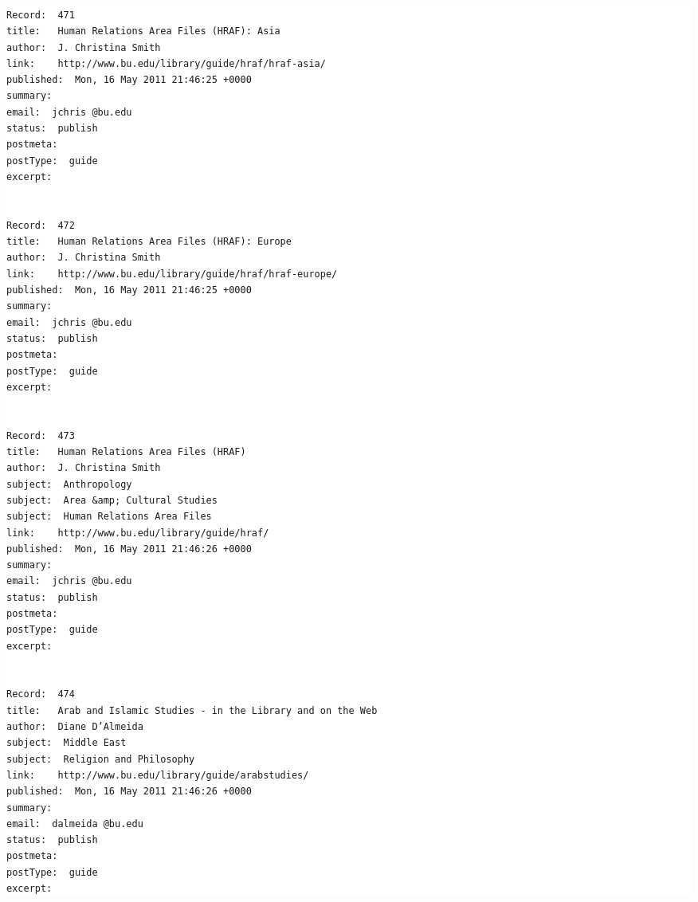      
    Record:  471
    title:   Human Relations Area Files (HRAF): Asia
    author:  J. Christina Smith
    link:    http://www.bu.edu/library/guide/hraf/hraf-asia/
    published:  Mon, 16 May 2011 21:46:25 +0000
    summary:  
    email:  jchris @bu.edu
    status:  publish
    postmeta:  
    postType:  guide
    excerpt:  
     
     
    Record:  472
    title:   Human Relations Area Files (HRAF): Europe
    author:  J. Christina Smith
    link:    http://www.bu.edu/library/guide/hraf/hraf-europe/
    published:  Mon, 16 May 2011 21:46:25 +0000
    summary:  
    email:  jchris @bu.edu
    status:  publish
    postmeta:  
    postType:  guide
    excerpt:  
     
     
    Record:  473
    title:   Human Relations Area Files (HRAF)
    author:  J. Christina Smith
    subject:  Anthropology
    subject:  Area &amp; Cultural Studies
    subject:  Human Relations Area Files
    link:    http://www.bu.edu/library/guide/hraf/
    published:  Mon, 16 May 2011 21:46:26 +0000
    summary:  
    email:  jchris @bu.edu
    status:  publish
    postmeta:  
    postType:  guide
    excerpt:  
     
     
    Record:  474
    title:   Arab and Islamic Studies - in the Library and on the Web
    author:  Diane D’Almeida
    subject:  Middle East
    subject:  Religion and Philosophy
    link:    http://www.bu.edu/library/guide/arabstudies/
    published:  Mon, 16 May 2011 21:46:26 +0000
    summary:  
    email:  dalmeida @bu.edu
    status:  publish
    postmeta:  
    postType:  guide
    excerpt:  
     